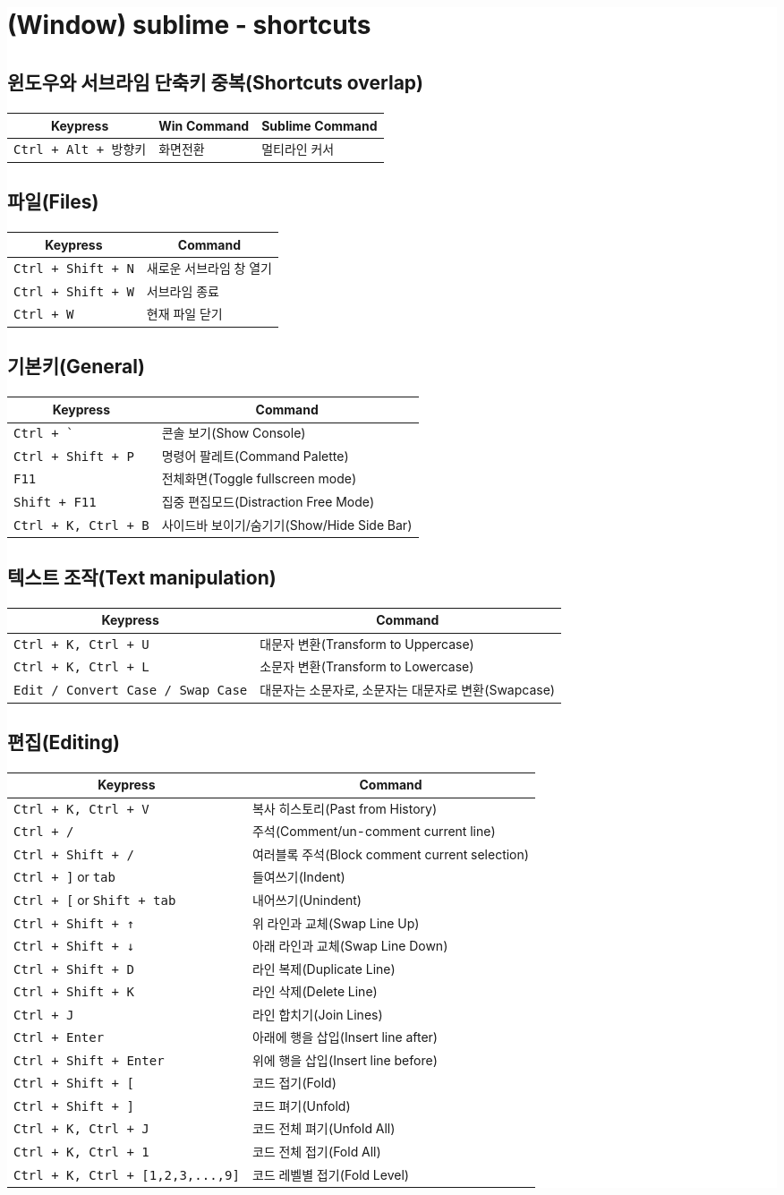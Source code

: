 # (Window) sublime - shortcuts

## 윈도우와 서브라임 단축키 중복(Shortcuts overlap)
Keypress | Win Command | Sublime Command
-------- | ----------- | ---------------
<kbd>Ctrl + Alt + 방향키</kbd> | 화면전환 | 멀티라인 커서

## 파일(Files)
Keypress | Command
-------- | -------
<kbd>Ctrl + Shift + N</kbd>  | 새로운 서브라임 창 열기
<kbd>Ctrl + Shift + W</kbd>  | 서브라임 종료
<kbd>Ctrl + W</kbd>          | 현재 파일 닫기

## 기본키(General)
Keypress | Command
-------- | -------
<kbd>Ctrl + `</kbd>            | 콘솔 보기(Show Console)
<kbd>Ctrl + Shift + P</kbd>    | 명령어 팔레트(Command Palette)
<kbd>F11</kbd>                 | 전체화면(Toggle fullscreen mode) 
<kbd>Shift + F11</kbd>         | 집중 편집모드(Distraction Free Mode)
<kbd>Ctrl + K, Ctrl + B</kbd>  | 사이드바 보이기/숨기기(Show/Hide Side Bar)

## 텍스트 조작(Text manipulation)
Keypress | Command
-------- | -------
<kbd>Ctrl + K, Ctrl + U</kbd>              | 대문자 변환(Transform to Uppercase)
<kbd>Ctrl + K, Ctrl + L</kbd>              | 소문자 변환(Transform to Lowercase)
<kbd>Edit / Convert Case / Swap Case</kbd> | 대문자는 소문자로, 소문자는 대문자로 변환(Swapcase)

## 편집(Editing)
Keypress | Command
-------- | -------
<kbd>Ctrl + K, Ctrl + V</kbd>      | 복사 히스토리(Past from History)
<kbd>Ctrl + /</kbd>                | 주석(Comment/un-comment current line)
<kbd>Ctrl + Shift + /</kbd>        | 여러블록 주석(Block comment current selection)
<kbd>Ctrl + ]</kbd> or <kbd>tab</kbd>         | 들여쓰기(Indent)
<kbd>Ctrl + [</kbd> or <kbd>Shift + tab</kbd> | 내어쓰기(Unindent)
<kbd>Ctrl + Shift + ↑</kbd>        | 위 라인과 교체(Swap Line Up)
<kbd>Ctrl + Shift + ↓</kbd>        | 아래 라인과 교체(Swap Line Down)
<kbd>Ctrl + Shift + D</kbd>        | 라인 복제(Duplicate Line)
<kbd>Ctrl + Shift + K</kbd>        | 라인 삭제(Delete Line)
<kbd>Ctrl + J</kbd>                | 라인 합치기(Join Lines)
<kbd>Ctrl + Enter</kbd>            | 아래에 행을 삽입(Insert line after)
<kbd>Ctrl + Shift + Enter</kbd>    | 위에 행을 삽입(Insert line before)
<kbd>Ctrl + Shift + [</kbd>        | 코드 접기(Fold)
<kbd>Ctrl + Shift + ]</kbd>        | 코드 펴기(Unfold)
<kbd>Ctrl + K, Ctrl + J</kbd>      | 코드 전체 펴기(Unfold All)
<kbd>Ctrl + K, Ctrl + 1</kbd>      | 코드 전체 접기(Fold All)
<kbd>Ctrl + K, Ctrl + [1,2,3,...,9]</kbd>  | 코드 레벨별 접기(Fold Level)
